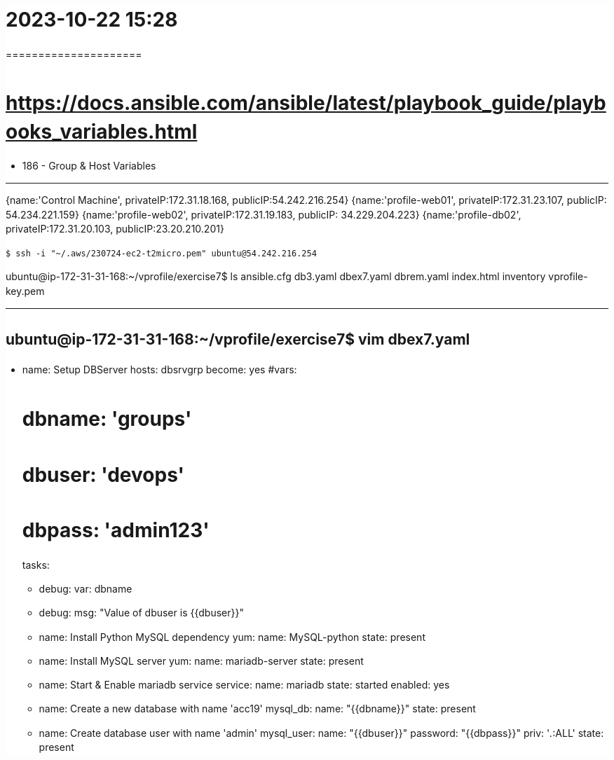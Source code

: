 # 2023-10-22    15:28
=====================
# https://docs.ansible.com/ansible/latest/playbook_guide/playbooks_variables.html

* 186 - Group & Host Variables
------------------------------

{name:'Control Machine', privateIP:172.31.18.168, publicIP:54.242.216.254}
{name:'profile-web01', privateIP:172.31.23.107, publicIP: 54.234.221.159}
{name:'profile-web02', privateIP:172.31.19.183, publicIP: 34.229.204.223}
{name:'profile-db02', privateIP:172.31.20.103, publicIP:23.20.210.201}



    $ ssh -i "~/.aws/230724-ec2-t2micro.pem" ubuntu@54.242.216.254
ubuntu@ip-172-31-31-168:~/vprofile/exercise7$ ls
ansible.cfg  db3.yaml  dbex7.yaml  dbrem.yaml  index.html  inventory  vprofile-key.pem

-------
ubuntu@ip-172-31-31-168:~/vprofile/exercise7$ vim dbex7.yaml
---
- name: Setup DBServer
  hosts: dbsrvgrp
  become: yes
  #vars:
  #  dbname: 'groups'
  #  dbuser: 'devops'
  #  dbpass: 'admin123'
  tasks:
  - debug:
      var: dbname
  - debug:
      msg: "Value of dbuser is {{dbuser}}"

  - name: Install Python MySQL dependency
    yum:
      name: MySQL-python
      state: present
  - name: Install MySQL server
    yum:
      name: mariadb-server
      state: present
  - name: Start & Enable mariadb service
    service:
      name: mariadb
      state: started
      enabled: yes
  - name: Create a new database with name 'acc19'
    mysql_db:
      name: "{{dbname}}"
      state: present
  - name: Create database user with name 'admin'
    mysql_user:
      name: "{{dbuser}}"
      password: "{{dbpass}}"
      priv: '*.*:ALL'
      state: present
